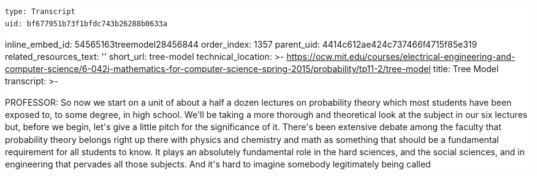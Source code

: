     type: Transcript
    uid: bf677951b73f1bfdc743b26288b0633a
inline_embed_id: 54565163treemodel28456844
order_index: 1357
parent_uid: 4414c612ae424c737466f4715f85e319
related_resources_text: ''
short_url: tree-model
technical_location: >-
  https://ocw.mit.edu/courses/electrical-engineering-and-computer-science/6-042j-mathematics-for-computer-science-spring-2015/probability/tp11-2/tree-model
title: Tree Model
transcript: >-
  <p><span m='1160'>PROFESSOR: So</span> <span m='1280'>now</span> <span
  m='1500'>we</span> <span m='1630'>start</span> <span m='1990'>on</span> <span
  m='2170'>a</span> <span m='2890'>unit</span> <span m='3300'>of</span> <span
  m='3480'>about</span> <span m='3710'>a</span> <span m='3730'>half</span> <span
  m='3980'>a</span> <span m='4050'>dozen</span> <span m='4300'>lectures</span>
  <span m='4690'>on</span> <span m='4800'>probability</span> <span
  m='5490'>theory</span> <span m='6140'>which</span> <span m='6445'>most</span>
  <span m='6750'>students</span> <span m='7140'>have</span> <span
  m='7260'>been</span> <span m='7400'>exposed</span> <span m='7850'>to,</span>
  <span m='8010'>to some</span> <span m='8189'>degree,</span> <span
  m='8440'>in</span> <span m='8480'>high</span> <span m='8660'>school.</span>
  <span m='9630'>We'll</span> <span m='9790'>be</span> <span
  m='9950'>taking</span> <span m='10580'>a</span> <span m='10680'>more</span>
  <span m='10910'>thorough</span> <span m='11480'>and</span> <span
  m='12240'>theoretical</span> <span m='13140'>look</span> <span
  m='14130'>at</span> <span m='14310'>the</span> <span m='14400'>subject</span>
  <span m='15240'>in</span> <span m='15400'>our</span> <span
  m='15520'>six</span> <span m='15820'>lectures</span> <span
  m='17350'>but,</span> <span m='17690'>before</span> <span m='17930'>we</span>
  <span m='18020'>begin,</span> <span m='18370'>let's</span> <span
  m='18520'>give</span> <span m='18660'>a</span> <span m='18720'>little</span>
  <span m='18980'>pitch</span> <span m='19270'>for</span> <span
  m='19360'>the</span> <span m='19460'>significance</span> <span
  m='20120'>of</span> <span m='20300'>it.</span> <span m='20760'>There's</span>
  <span m='21000'>been</span> <span m='21900'>extensive</span> <span
  m='22400'>debate</span> <span m='22660'>among</span> <span
  m='22860'>the</span> <span m='22940'>faculty</span> <span
  m='23540'>that</span> <span m='24890'>probability</span> <span
  m='25500'>theory</span> <span m='25730'>belongs</span> <span
  m='26120'>right</span> <span m='26310'>up</span> <span m='26470'>there</span>
  <span m='26620'>with</span> <span m='26820'>physics</span> <span
  m='27190'>and</span> <span m='27280'>chemistry</span> <span
  m='27800'>and</span> <span m='27940'>math</span> <span m='28780'>as</span>
  <span m='29160'>something</span> <span m='29560'>that</span> <span
  m='29670'>should</span> <span m='29850'>be</span> <span m='29970'>a</span>
  <span m='30020'>fundamental</span> <span m='30610'>requirement</span> <span
  m='31280'>for</span> <span m='31460'>all</span> <span
  m='31660'>students</span> <span m='32090'>to</span> <span
  m='32229'>know.</span> <span m='33120'>It</span> <span m='33340'>plays</span>
  <span m='33750'>an</span> <span m='33840'>absolutely</span> <span
  m='34280'>fundamental</span> <span m='34950'>role</span> <span
  m='35820'>in</span> <span m='35950'>the</span> <span m='36020'>hard</span>
  <span m='36300'>sciences,</span> <span m='36635'>and</span> <span
  m='36970'>the</span> <span m='37070'>social</span> <span
  m='37310'>sciences,</span> <span m='37910'>and in</span> <span
  m='38120'>engineering</span> <span m='39900'>that</span> <span
  m='40820'>pervades</span> <span m='41250'>all</span> <span
  m='41390'>those</span> <span m='41580'>subjects.</span> <span
  m='42250'>And</span> <span m='42810'>it's</span> <span m='43020'>hard</span>
  <span m='43310'>to</span> <span m='43400'>imagine</span> <span
  m='44340'>somebody</span> <span m='45180'>legitimately</span> <span
  m='45780'>being</span> <span m='46040'>called</span> <span